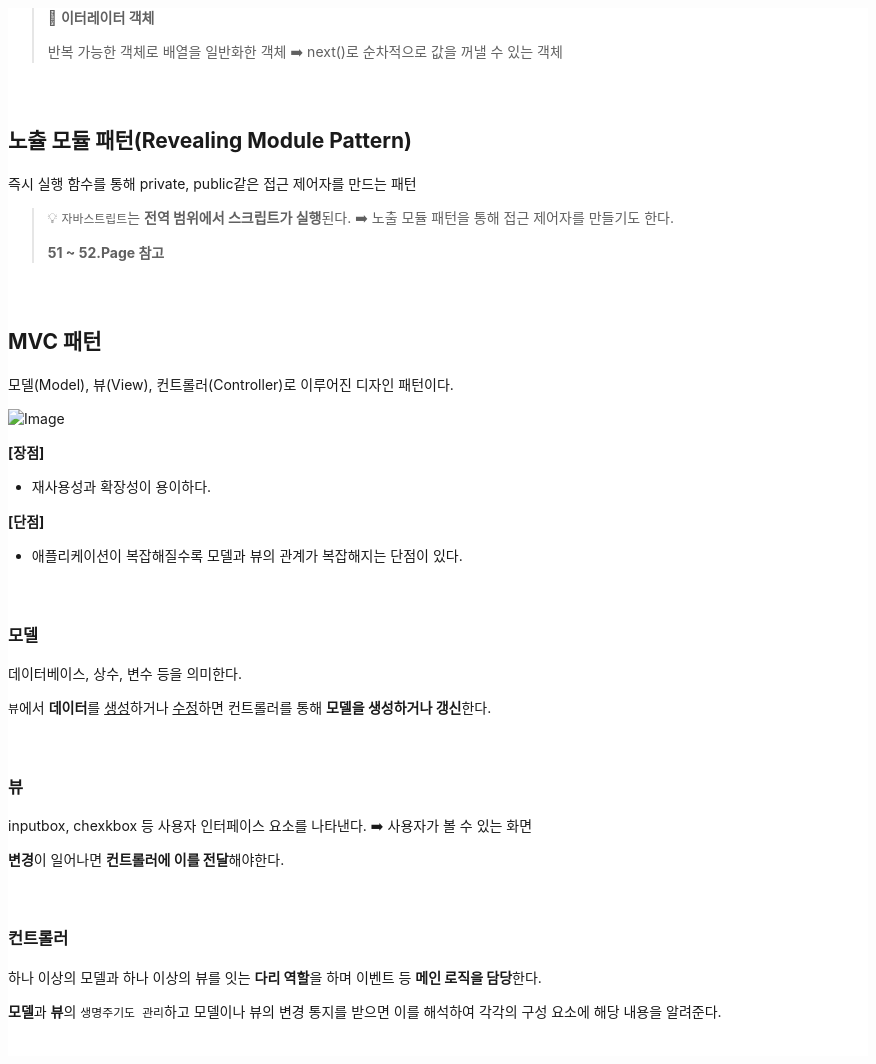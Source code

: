 > 📕 **이터레이터 객체** 
>
> 반복 가능한 객체로 배열을 일반화한 객체 ➡️ next()로 순차적으로 값을 꺼낼 수 있는 객체


<br>

## 노츌 모듈 패턴(Revealing Module Pattern)

즉시 실행 함수를 통해 private, public같은 접근 제어자를 만드는 패턴 

> 💡 `자바스트립트`는 **전역 범위에서 스크립트가 실행**된다. ➡️ 노출 모듈 패턴을 통해 접근 제어자를 만들기도 한다. 
>
> **51 ~ 52.Page 참고** 

<br>

## MVC 패턴

모델(Model), 뷰(View), 컨트롤러(Controller)로 이루어진 디자인 패턴이다. 


![Image](https://github.com/user-attachments/assets/7c316abc-ec5e-42ed-b3e5-a84c6553b23b)

**[장점]**

- 재사용성과 확장성이 용이하다. 


**[단점]**

- 애플리케이션이 복잡해질수록 모델과 뷰의 관계가 복잡해지는 단점이 있다. 

<br>


### 모델 

데이터베이스, 상수, 변수 등을 의미한다. 

`뷰`에서 **데이터**를 <ins>생성</ins>하거나 <ins>수정</ins>하면 컨트롤러를 통해 **모델을 생성하거나 갱신**한다. 


<br>

### 뷰

inputbox, chexkbox 등 사용자 인터페이스 요소를 나타낸다. ➡️ 사용자가 볼 수 있는 화면 

**변경**이 일어나면 **컨트롤러에 이를 전달**해야한다. 

<br>

### 컨트롤러

하나 이상의 모델과 하나 이상의 뷰를 잇는 **다리 역할**을 하며 이벤트 등 **메인 로직을 담당**한다.  

**모델**과 **뷰**의 `생명주기도 관리`하고 모델이나 뷰의 변경 통지를 받으면 이를 해석하여 각각의 구성 요소에 해당 내용을 알려준다. 

<br>
